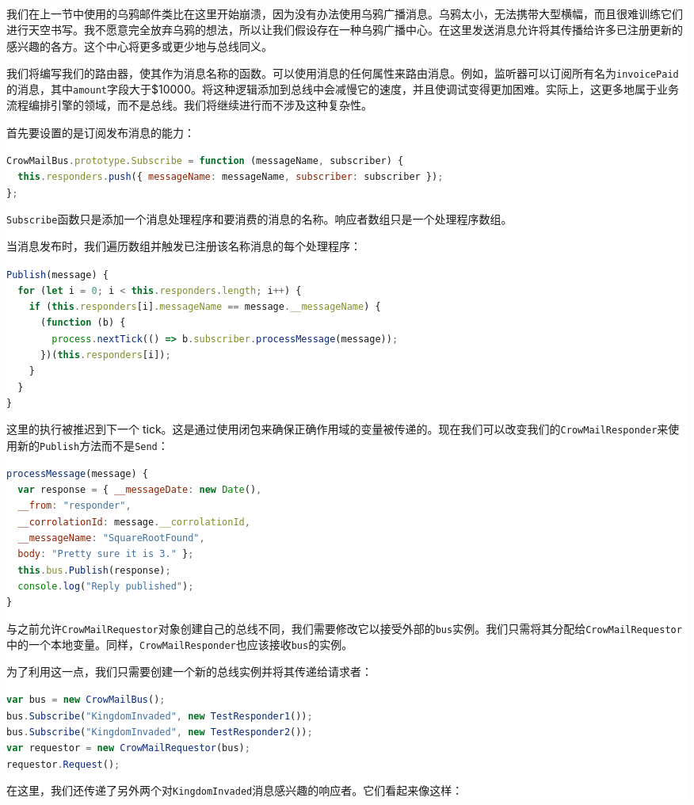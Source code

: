 我们在上一节中使用的乌鸦邮件类比在这里开始崩溃，因为没有办法使用乌鸦广播消息。乌鸦太小，无法携带大型横幅，而且很难训练它们进行天空书写。我不愿意完全放弃乌鸦的想法，所以让我们假设存在一种乌鸦广播中心。在这里发送消息允许将其传播给许多已注册更新的感兴趣的各方。这个中心将更多或更少地与总线同义。

我们将编写我们的路由器，使其作为消息名称的函数。可以使用消息的任何属性来路由消息。例如，监听器可以订阅所有名为`invoicePaid`的消息，其中`amount`字段大于$10000。将这种逻辑添加到总线中会减慢它的速度，并且使调试变得更加困难。实际上，这更多地属于业务流程编排引擎的领域，而不是总线。我们将继续进行而不涉及这种复杂性。

首先要设置的是订阅发布消息的能力：

```js
CrowMailBus.prototype.Subscribe = function (messageName, subscriber) {
  this.responders.push({ messageName: messageName, subscriber: subscriber });
};
```

`Subscribe`函数只是添加一个消息处理程序和要消费的消息的名称。响应者数组只是一个处理程序数组。

当消息发布时，我们遍历数组并触发已注册该名称消息的每个处理程序：

```js
Publish(message) {
  for (let i = 0; i < this.responders.length; i++) {
    if (this.responders[i].messageName == message.__messageName) {
      (function (b) {
        process.nextTick(() => b.subscriber.processMessage(message));
      })(this.responders[i]);
    }
  }
}
```

这里的执行被推迟到下一个 tick。这是通过使用闭包来确保正确作用域的变量被传递的。现在我们可以改变我们的`CrowMailResponder`来使用新的`Publish`方法而不是`Send`：

```js
processMessage(message) {
  var response = { __messageDate: new Date(),
  __from: "responder",
  __corrolationId: message.__corrolationId,
  __messageName: "SquareRootFound",
  body: "Pretty sure it is 3." };
  this.bus.Publish(response);
  console.log("Reply published");
}
```

与之前允许`CrowMailRequestor`对象创建自己的总线不同，我们需要修改它以接受外部的`bus`实例。我们只需将其分配给`CrowMailRequestor`中的一个本地变量。同样，`CrowMailResponder`也应该接收`bus`的实例。

为了利用这一点，我们只需要创建一个新的总线实例并将其传递给请求者：

```js
var bus = new CrowMailBus();
bus.Subscribe("KingdomInvaded", new TestResponder1());
bus.Subscribe("KingdomInvaded", new TestResponder2());
var requestor = new CrowMailRequestor(bus);
requestor.Request();
```

在这里，我们还传递了另外两个对`KingdomInvaded`消息感兴趣的响应者。它们看起来像这样：
